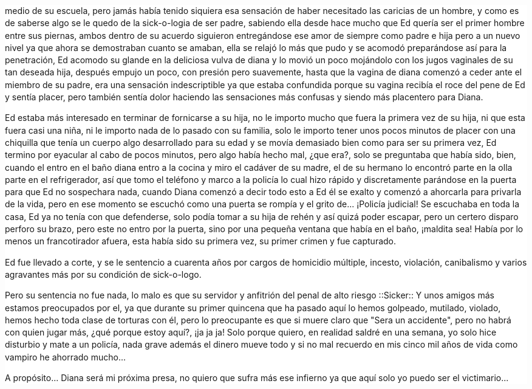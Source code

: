 medio de su escuela, pero jamás había tenido siquiera esa sensación de
haber necesitado las caricias de un hombre, y como es de saberse algo
se le quedo de la sick-o-logia de ser padre, sabiendo ella desde hace
mucho que Ed quería ser el primer hombre entre sus piernas, ambos dentro de su acuerdo siguieron entregándose ese amor de siempre como
padre e hija pero a un nuevo nivel ya que ahora se demostraban cuanto
se amaban, ella se relajó lo más que pudo y se acomodó preparándose
así para la penetración, Ed acomodo su glande en la deliciosa vulva de
diana y lo movió un poco mojándolo con los jugos vaginales de su tan
deseada hija, después empujo un poco, con presión pero suavemente,
hasta que la vagina de diana comenzó a ceder ante el miembro de su
padre, era una sensación indescriptible ya que estaba confundida porque
su vagina recibía el roce del pene de Ed y sentía placer, pero también
sentía dolor haciendo las sensaciones más confusas y siendo más
placentero para Diana.

Ed estaba más interesado en terminar de fornicarse a su hija, no le
importo mucho que fuera la primera vez de su hija, ni que esta fuera casi
una niña, ni le importo nada de lo pasado con su familia, solo le importo
tener unos pocos minutos de placer con una chiquilla que tenía un
cuerpo algo desarrollado para su edad y se movía demasiado bien como
para ser su primera vez, Ed termino por eyacular al cabo de pocos
minutos, pero algo había hecho mal, ¿que era?, solo se preguntaba que
había sido, bien, cuando el entro en el baño diana entro a la cocina y miro
el cadáver de su madre, el de su hermano lo encontró parte en la olla
parte en el refrigerador, así que tomo el teléfono y marco a la policía lo
cual hizo rápido y discretamente parándose en la puerta para que Ed no
sospechara nada, cuando Diana comenzó a decir todo esto a Ed él se
exalto y comenzó a ahorcarla para privarla de la vida, pero en ese
momento se escuchó como una puerta se rompía y el grito de... ¡Policía
judicial! Se escuchaba en toda la casa, Ed ya no tenía con que
defenderse, solo podía tomar a su hija de rehén y así quizá poder escapar,
pero un certero disparo perforo su brazo, pero este no entro por la
puerta, sino por una pequeña ventana que había en el baño, ¡maldita sea!
Había por lo menos un francotirador afuera, esta había sido su primera
vez, su primer crimen y fue capturado.

Ed fue llevado a corte, y se le sentencio a cuarenta años por cargos de
homicidio múltiple, incesto, violación, canibalismo y varios agravantes
más por su condición de sick-o-logo.

Pero su sentencia no fue nada, lo malo es que su servidor y anfitrión del
penal de alto riesgo ::Sicker:: Y unos amigos más estamos preocupados
por el, ya que durante su primer quincena que ha pasado aquí lo hemos
golpeado, mutilado, violado, hemos hecho toda clase de torturas con él,
pero lo preocupante es que si muere claro que "Sera un accidente", pero
no habrá con quien jugar más, ¿qué porque estoy aquí?, ¡ja ja ja! Solo
porque quiero, en realidad saldré en una semana, yo solo hice disturbio
y mate a un policía, nada grave además el dinero mueve todo y si no mal
recuerdo en mis cinco mil años de vida como vampiro he ahorrado
mucho...

A propósito... Diana será mi próxima presa, no quiero que sufra más ese
infierno ya que aquí solo yo puedo ser el victimario...
